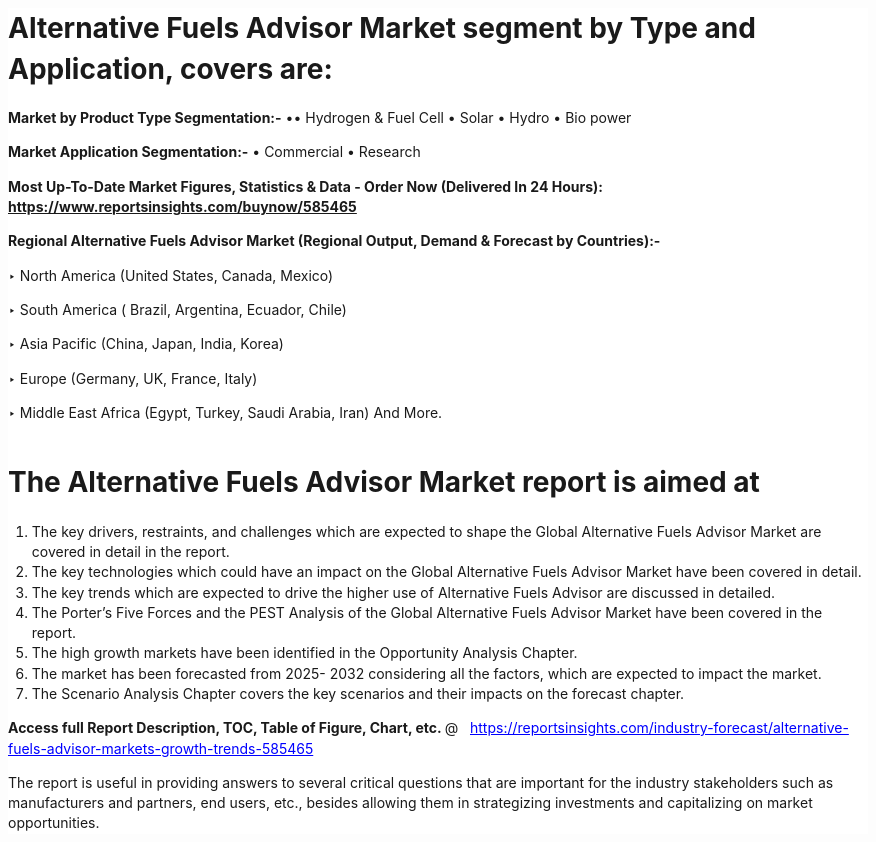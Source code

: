 # <strong>Alternative Fuels Advisor Market segment by Type and Application, covers are:</strong>

<strong>Market by Product Type Segmentation:-</strong>
•• Hydrogen & Fuel Cell
• Solar
• Hydro
• Bio power

<strong>Market Application Segmentation:-</strong>
•   Commercial
• Research

<strong>Most Up-To-Date Market Figures, Statistics & Data - Order Now (Delivered In 24 Hours): <a href=https://www.reportsinsights.com/buynow/585465>https://www.reportsinsights.com/buynow/585465</a></strong>

<strong>Regional Alternative Fuels Advisor Market (Regional Output, Demand &amp; Forecast by Countries):-</strong>

‣ North America (United States, Canada, Mexico)

‣ South America ( Brazil, Argentina, Ecuador, Chile)

‣ Asia Pacific (China, Japan, India, Korea)

‣ Europe (Germany, UK, France, Italy)

‣ Middle East Africa (Egypt, Turkey, Saudi Arabia, Iran) And More.

# <strong>The Alternative Fuels Advisor Market report is aimed at</strong>
<ol>
  <li>The key drivers, restraints, and challenges which are expected to shape the Global Alternative Fuels Advisor Market are covered in detail in the report.</li>
  <li>The key technologies which could have an impact on the Global Alternative Fuels Advisor Market have been covered in detail.</li>
  <li>The key trends which are expected to drive the higher use of Alternative Fuels Advisor are discussed in detailed.</li>
  <li>The Porter’s Five Forces and the PEST Analysis of the Global Alternative Fuels Advisor Market have been covered in the report.</li>
  <li>The high growth markets have been identified in the Opportunity Analysis Chapter.</li>
  <li>The market has been forecasted from 2025- 2032 considering all the factors, which are expected to impact the market.</li>
  <li>The Scenario Analysis Chapter covers the key scenarios and their impacts on the forecast chapter.</li>
</ol>
<strong>Access full Report Description, TOC, Table of Figure, Chart, etc. </strong>@   <a href=https://reportsinsights.com/industry-forecast/alternative-fuels-advisor-markets-growth-trends-585465 style=color:#0000ff;>https://reportsinsights.com/industry-forecast/alternative-fuels-advisor-markets-growth-trends-585465</a>

The report is useful in providing answers to several critical questions that are important for the industry stakeholders such as manufacturers and partners, end users, etc., besides allowing them in strategizing investments and capitalizing on market opportunities.
